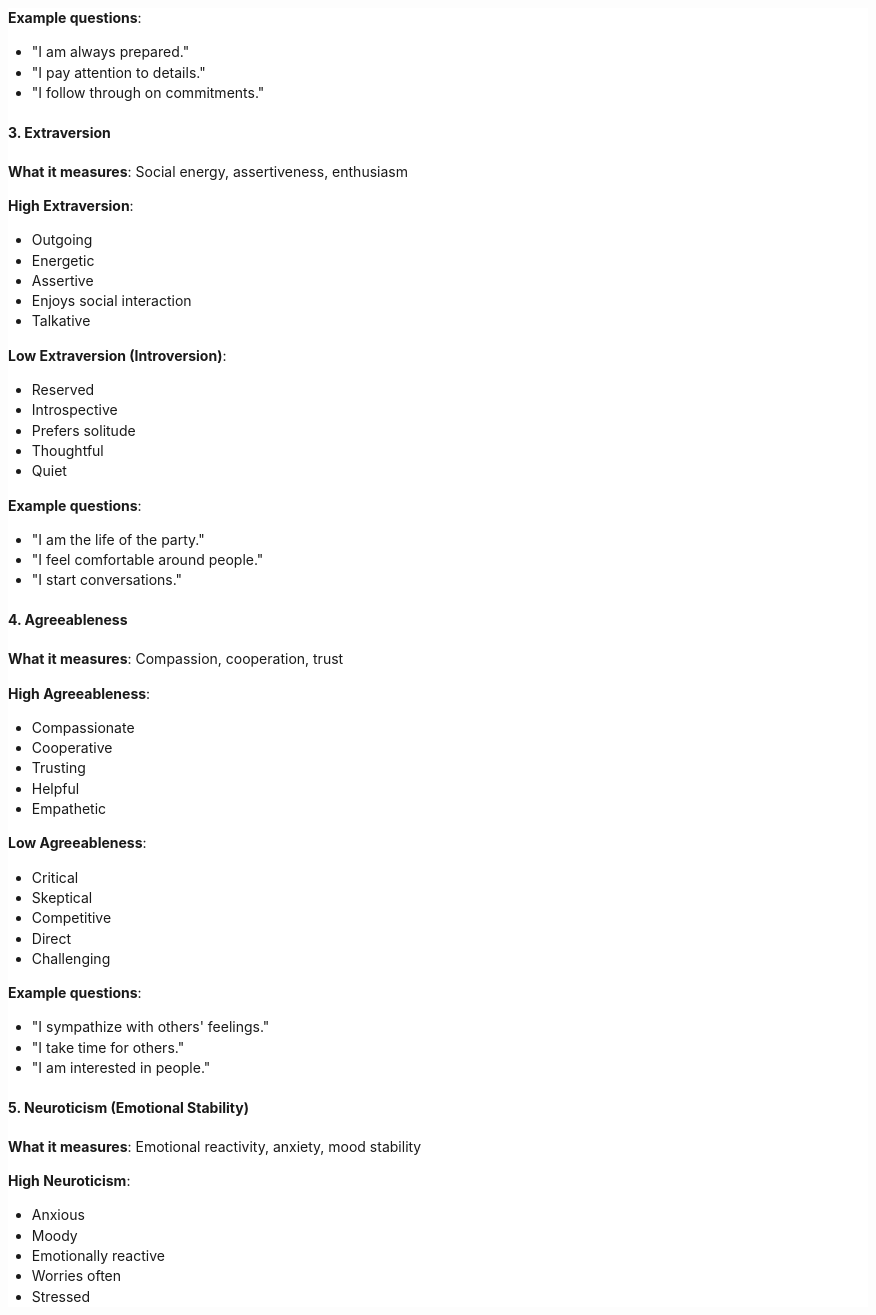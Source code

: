 **Example questions**:
- "I am always prepared."
- "I pay attention to details."
- "I follow through on commitments."

#### 3. **E**xtraversion
**What it measures**: Social energy, assertiveness, enthusiasm

**High Extraversion**:
- Outgoing
- Energetic
- Assertive
- Enjoys social interaction
- Talkative

**Low Extraversion (Introversion)**:
- Reserved
- Introspective
- Prefers solitude
- Thoughtful
- Quiet

**Example questions**:
- "I am the life of the party."
- "I feel comfortable around people."
- "I start conversations."

#### 4. **A**greeableness
**What it measures**: Compassion, cooperation, trust

**High Agreeableness**:
- Compassionate
- Cooperative
- Trusting
- Helpful
- Empathetic

**Low Agreeableness**:
- Critical
- Skeptical
- Competitive
- Direct
- Challenging

**Example questions**:
- "I sympathize with others' feelings."
- "I take time for others."
- "I am interested in people."

#### 5. **N**euroticism (Emotional Stability)
**What it measures**: Emotional reactivity, anxiety, mood stability

**High Neuroticism**:
- Anxious
- Moody
- Emotionally reactive
- Worries often
- Stressed

